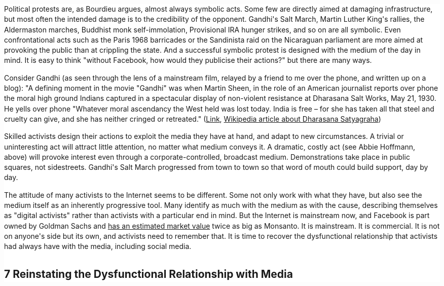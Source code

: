 


Political protests are, as Bourdieu argues, almost always symbolic acts. Some few are directly aimed at damaging infrastructure, but most often the intended damage is to the credibility of the opponent. Gandhi's Salt March, Martin Luther King's rallies, the Aldermaston marches, Buddhist monk self-immolation, Provisional IRA hunger strikes, and so on are all symbolic. Even confrontational acts such as the Paris 1968 barricades or the Sandinista raid on the Nicaraguan parliament are more aimed at provoking the public than at crippling the state. And a successful symbolic protest is designed with the medium of the day in mind. It is easy to think "without Facebook, how would they publicise their actions?" but there are many ways.




Consider Gandhi (as seen through the lens of a mainstream film, relayed by a friend to me over the phone, and written up on a blog): "A defining moment in the movie "Gandhi" was when Martin Sheen, in the role of an American journalist reports over phone the moral high ground Indians captured in a spectacular display of non-violent resistance at Dharasana Salt Works, May 21, 1930. He yells over phone "Whatever moral ascendancy the West held was lost today. India is free – for she has taken all that steel and cruelty can give, and she has neither cringed or retreated." ([Link](http://spmallick.blogspot.com/2007/03/dissecting-argument.html), [Wikipedia article about Dharasana Satyagraha](http://en.wikipedia.org/wiki/Dharasana_Satyagraha))




Skilled activists design their actions to exploit the media they have at hand, and adapt to new circumstances. A trivial or uninteresting act will attract little attention, no matter what medium conveys it. A dramatic, costly act (see Abbie Hoffmann, above) will provoke interest even through a corporate-controlled, broadcast medium. Demonstrations take place in public squares, not sidestreets. Gandhi's Salt March progressed from town to town so that word of mouth could build support, day by day.




The attitude of many activists to the Internet seems to be different. Some not only work with what they have, but also see the medium itself as an inherently progressive tool. Many identify as much with the medium as with the cause, describing themselves as "digital activists" rather than activists with a particular end in mind. But the Internet is mainstream now, and Facebook is part owned by Goldman Sachs and [has an estimated market value](http://www.bloomberg.com/news/2011-01-28/facebook-s-82-9-billion-valuation-tops-amazon-com-update1-.html) twice as big as Monsanto. It is mainstream. It is commercial. It is not on anyone's side but its own, and activists need to remember that. It is time to recover the dysfunctional relationship that activists had always have with the media, including social media.













## 7 Reinstating the Dysfunctional Relationship with Media



